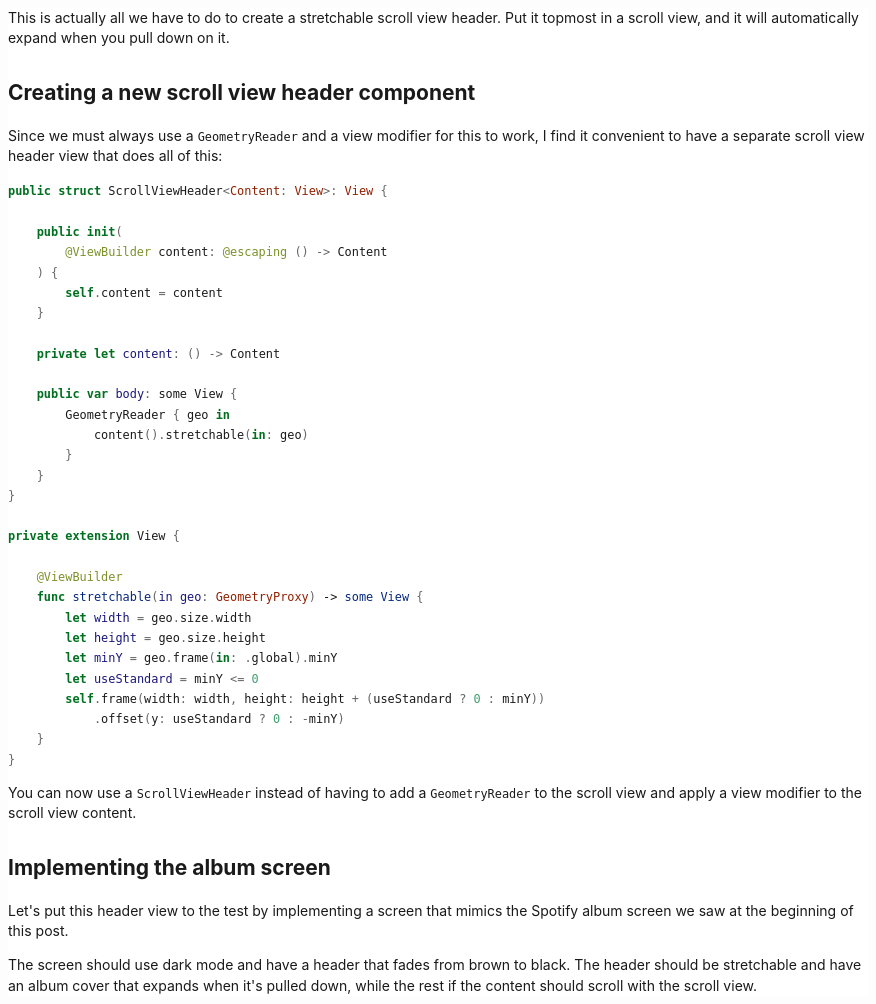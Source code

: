 This is actually all we have to do to create a stretchable scroll view header. Put it topmost in a scroll view, and it will automatically expand when you pull down on it.


## Creating a new scroll view header component

Since we must always use a `GeometryReader` and a view modifier for this to work, I find it convenient to have a separate scroll view header view that does all of this:

```swift
public struct ScrollViewHeader<Content: View>: View {

    public init(
        @ViewBuilder content: @escaping () -> Content
    ) {
        self.content = content
    }

    private let content: () -> Content

    public var body: some View {
        GeometryReader { geo in
            content().stretchable(in: geo)
        }
    }
}

private extension View {

    @ViewBuilder
    func stretchable(in geo: GeometryProxy) -> some View {
        let width = geo.size.width
        let height = geo.size.height
        let minY = geo.frame(in: .global).minY
        let useStandard = minY <= 0
        self.frame(width: width, height: height + (useStandard ? 0 : minY))
            .offset(y: useStandard ? 0 : -minY)
    }
}
```

You can now use a `ScrollViewHeader` instead of having to add a `GeometryReader` to the scroll view and apply a view modifier to the scroll view content.



## Implementing the album screen

Let's put this header view to the test by implementing a screen that mimics the Spotify album screen we saw at the beginning of this post.

The screen should use dark mode and have a header that fades from brown to black. The header should be stretchable and have an album cover that expands when it's pulled down, while the rest if the content should scroll with the scroll view.
